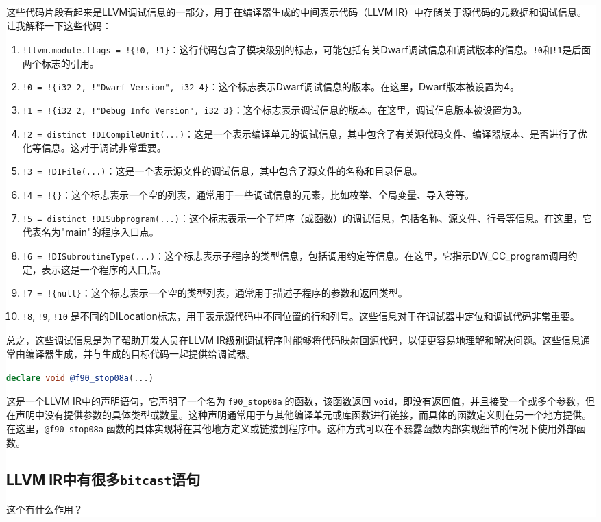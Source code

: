 这些代码片段看起来是LLVM调试信息的一部分，用于在编译器生成的中间表示代码（LLVM IR）中存储关于源代码的元数据和调试信息。让我解释一下这些代码：

1. `!llvm.module.flags = !{!0, !1}`：这行代码包含了模块级别的标志，可能包括有关Dwarf调试信息和调试版本的信息。`!0`和`!1`是后面两个标志的引用。

2. `!0 = !{i32 2, !"Dwarf Version", i32 4}`：这个标志表示Dwarf调试信息的版本。在这里，Dwarf版本被设置为4。

3. `!1 = !{i32 2, !"Debug Info Version", i32 3}`：这个标志表示调试信息的版本。在这里，调试信息版本被设置为3。

4. `!2 = distinct !DICompileUnit(...)`：这是一个表示编译单元的调试信息，其中包含了有关源代码文件、编译器版本、是否进行了优化等信息。这对于调试非常重要。

5. `!3 = !DIFile(...)`：这是一个表示源文件的调试信息，其中包含了源文件的名称和目录信息。

6. `!4 = !{}`：这个标志表示一个空的列表，通常用于一些调试信息的元素，比如枚举、全局变量、导入等等。

7. `!5 = distinct !DISubprogram(...)`：这个标志表示一个子程序（或函数）的调试信息，包括名称、源文件、行号等信息。在这里，它代表名为"main"的程序入口点。

8. `!6 = !DISubroutineType(...)`：这个标志表示子程序的类型信息，包括调用约定等信息。在这里，它指示DW_CC_program调用约定，表示这是一个程序的入口点。

9. `!7 = !{null}`：这个标志表示一个空的类型列表，通常用于描述子程序的参数和返回类型。

10. `!8`, `!9`, `!10` 是不同的DILocation标志，用于表示源代码中不同位置的行和列号。这些信息对于在调试器中定位和调试代码非常重要。

总之，这些调试信息是为了帮助开发人员在LLVM IR级别调试程序时能够将代码映射回源代码，以便更容易地理解和解决问题。这些信息通常由编译器生成，并与生成的目标代码一起提供给调试器。

```LLVM
declare void @f90_stop08a(...)
```

这是一个LLVM IR中的声明语句，它声明了一个名为 `f90_stop08a` 的函数，该函数返回 `void`，即没有返回值，并且接受一个或多个参数，但在声明中没有提供参数的具体类型或数量。这种声明通常用于与其他编译单元或库函数进行链接，而具体的函数定义则在另一个地方提供。在这里，`@f90_stop08a` 函数的具体实现将在其他地方定义或链接到程序中。这种方式可以在不暴露函数内部实现细节的情况下使用外部函数。

## LLVM IR中有很多`bitcast`语句

这个有什么作用？


